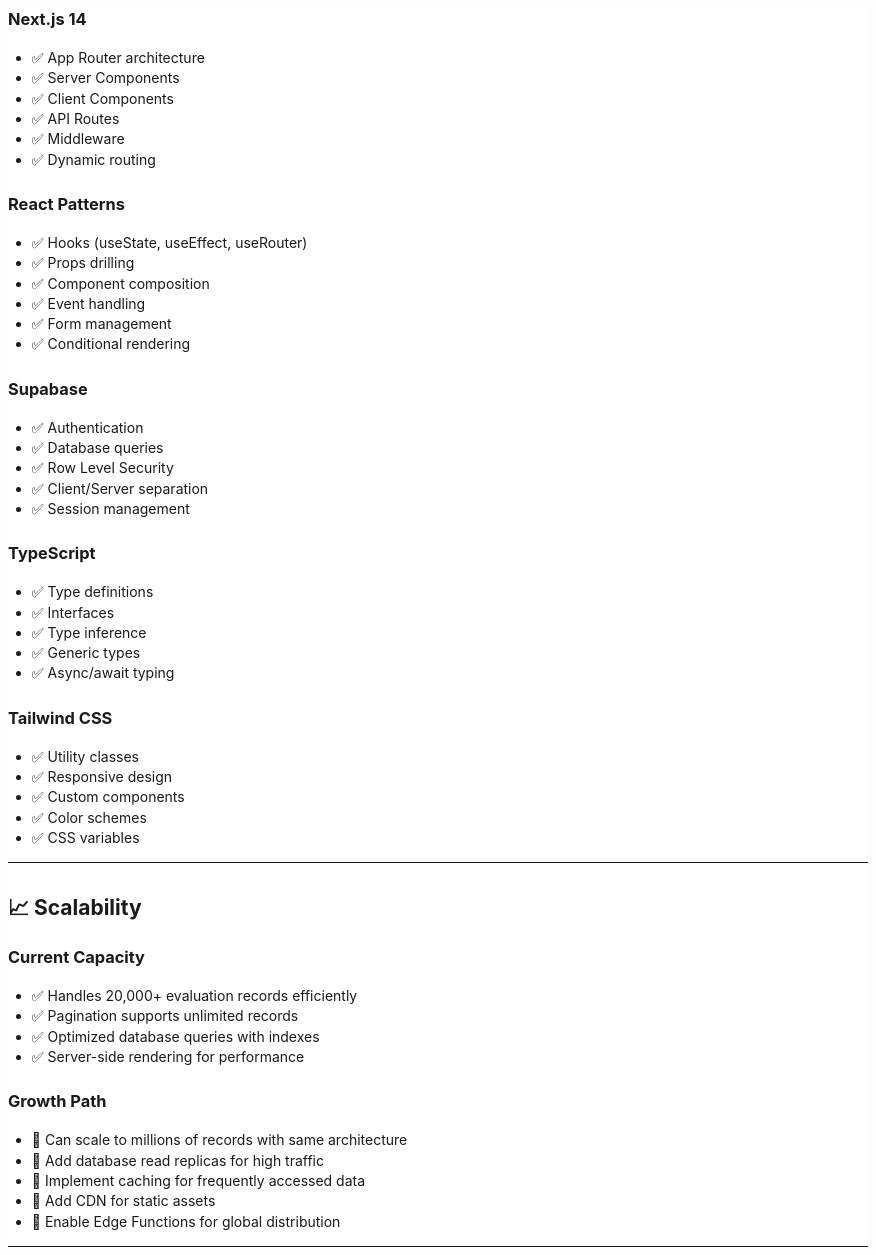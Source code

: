 ### Next.js 14
- ✅ App Router architecture
- ✅ Server Components
- ✅ Client Components
- ✅ API Routes
- ✅ Middleware
- ✅ Dynamic routing

### React Patterns
- ✅ Hooks (useState, useEffect, useRouter)
- ✅ Props drilling
- ✅ Component composition
- ✅ Event handling
- ✅ Form management
- ✅ Conditional rendering

### Supabase
- ✅ Authentication
- ✅ Database queries
- ✅ Row Level Security
- ✅ Client/Server separation
- ✅ Session management

### TypeScript
- ✅ Type definitions
- ✅ Interfaces
- ✅ Type inference
- ✅ Generic types
- ✅ Async/await typing

### Tailwind CSS
- ✅ Utility classes
- ✅ Responsive design
- ✅ Custom components
- ✅ Color schemes
- ✅ CSS variables

---

## 📈 Scalability

### Current Capacity
- ✅ Handles 20,000+ evaluation records efficiently
- ✅ Pagination supports unlimited records
- ✅ Optimized database queries with indexes
- ✅ Server-side rendering for performance

### Growth Path
- 🔄 Can scale to millions of records with same architecture
- 🔄 Add database read replicas for high traffic
- 🔄 Implement caching for frequently accessed data
- 🔄 Add CDN for static assets
- 🔄 Enable Edge Functions for global distribution

---